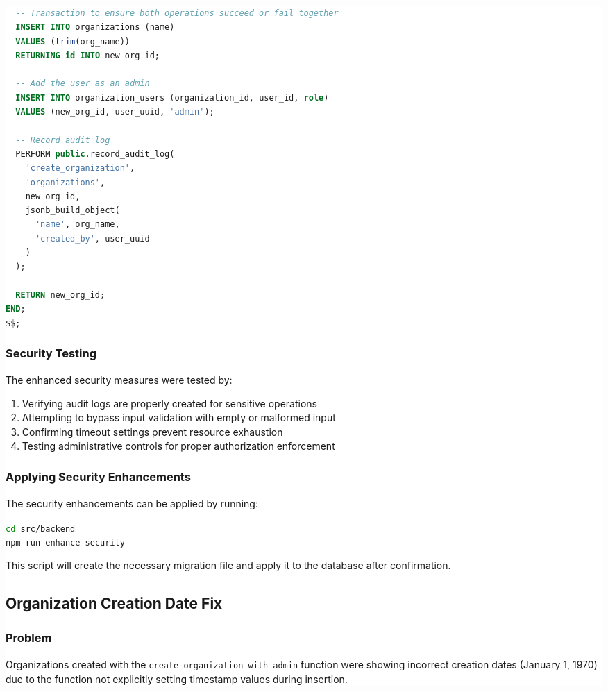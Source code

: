 ```sql
  -- Transaction to ensure both operations succeed or fail together
  INSERT INTO organizations (name)
  VALUES (trim(org_name))
  RETURNING id INTO new_org_id;
  
  -- Add the user as an admin
  INSERT INTO organization_users (organization_id, user_id, role)
  VALUES (new_org_id, user_uuid, 'admin');
  
  -- Record audit log
  PERFORM public.record_audit_log(
    'create_organization',
    'organizations',
    new_org_id,
    jsonb_build_object(
      'name', org_name,
      'created_by', user_uuid
    )
  );
  
  RETURN new_org_id;
END;
$$;
```

### Security Testing
The enhanced security measures were tested by:

1. Verifying audit logs are properly created for sensitive operations
2. Attempting to bypass input validation with empty or malformed input
3. Confirming timeout settings prevent resource exhaustion
4. Testing administrative controls for proper authorization enforcement

### Applying Security Enhancements
The security enhancements can be applied by running:

```bash
cd src/backend
npm run enhance-security
```

This script will create the necessary migration file and apply it to the database after confirmation. 

## Organization Creation Date Fix

### Problem
Organizations created with the `create_organization_with_admin` function were showing incorrect creation dates (January 1, 1970) due to the function not explicitly setting timestamp values during insertion.
